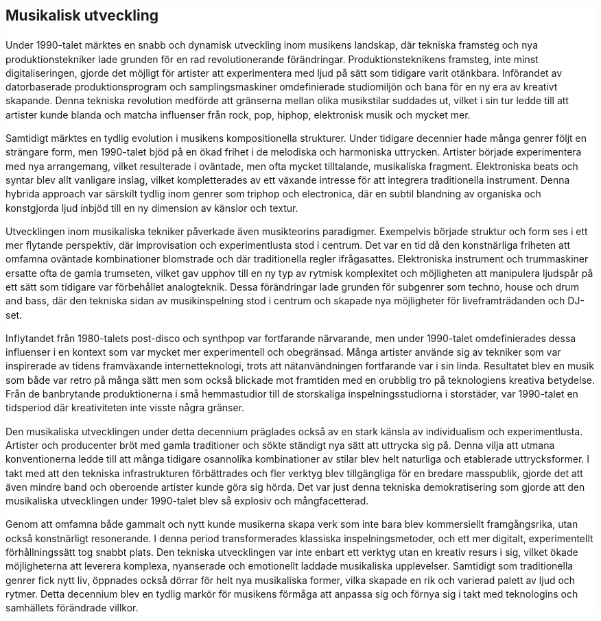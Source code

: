 
## Musikalisk utveckling

Under 1990-talet märktes en snabb och dynamisk utveckling inom musikens landskap, där tekniska framsteg och nya produktionstekniker lade grunden för en rad revolutionerande förändringar. Produktionsteknikens framsteg, inte minst digitaliseringen, gjorde det möjligt för artister att experimentera med ljud på sätt som tidigare varit otänkbara. Införandet av datorbaserade produktionsprogram och samplingsmaskiner omdefinierade studiomiljön och bana för en ny era av kreativt skapande. Denna tekniska revolution medförde att gränserna mellan olika musikstilar suddades ut, vilket i sin tur ledde till att artister kunde blanda och matcha influenser från rock, pop, hiphop, elektronisk musik och mycket mer. 

Samtidigt märktes en tydlig evolution i musikens kompositionella strukturer. Under tidigare decennier hade många genrer följt en strängare form, men 1990-talet bjöd på en ökad frihet i de melodiska och harmoniska uttrycken. Artister började experimentera med nya arrangemang, vilket resulterade i oväntade, men ofta mycket tilltalande, musikaliska fragment. Elektroniska beats och syntar blev allt vanligare inslag, vilket kompletterades av ett växande intresse för att integrera traditionella instrument. Denna hybrida approach var särskilt tydlig inom genrer som triphop och electronica, där en subtil blandning av organiska och konstgjorda ljud inbjöd till en ny dimension av känslor och textur. 

Utvecklingen inom musikaliska tekniker påverkade även musikteorins paradigmer. Exempelvis började struktur och form ses i ett mer flytande perspektiv, där improvisation och experimentlusta stod i centrum. Det var en tid då den konstnärliga friheten att omfamna oväntade kombinationer blomstrade och där traditionella regler ifrågasattes. Elektroniska instrument och trummaskiner ersatte ofta de gamla trumseten, vilket gav upphov till en ny typ av rytmisk komplexitet och möjligheten att manipulera ljudspår på ett sätt som tidigare var förbehållet analogteknik. Dessa förändringar lade grunden för subgenrer som techno, house och drum and bass, där den tekniska sidan av musikinspelning stod i centrum och skapade nya möjligheter för liveframträdanden och DJ-set.

Inflytandet från 1980-talets post-disco och synthpop var fortfarande närvarande, men under 1990-talet omdefinierades dessa influenser i en kontext som var mycket mer experimentell och obegränsad. Många artister använde sig av tekniker som var inspirerade av tidens framväxande internetteknologi, trots att nätanvändningen fortfarande var i sin linda. Resultatet blev en musik som både var retro på många sätt men som också blickade mot framtiden med en orubblig tro på teknologiens kreativa betydelse. Från de banbrytande produktionerna i små hemmastudior till de storskaliga inspelningsstudiorna i storstäder, var 1990-talet en tidsperiod där kreativiteten inte visste några gränser. 

Den musikaliska utvecklingen under detta decennium präglades också av en stark känsla av individualism och experimentlusta. Artister och producenter bröt med gamla traditioner och sökte ständigt nya sätt att uttrycka sig på. Denna vilja att utmana konventionerna ledde till att många tidigare osannolika kombinationer av stilar blev helt naturliga och etablerade uttrycksformer. I takt med att den tekniska infrastrukturen förbättrades och fler verktyg blev tillgängliga för en bredare masspublik, gjorde det att även mindre band och oberoende artister kunde göra sig hörda. Det var just denna tekniska demokratisering som gjorde att den musikaliska utvecklingen under 1990-talet blev så explosiv och mångfacetterad. 

Genom att omfamna både gammalt och nytt kunde musikerna skapa verk som inte bara blev kommersiellt framgångsrika, utan också konstnärligt resonerande. I denna period transformerades klassiska inspelningsmetoder, och ett mer digitalt, experimentellt förhållningssätt tog snabbt plats. Den tekniska utvecklingen var inte enbart ett verktyg utan en kreativ resurs i sig, vilket ökade möjligheterna att leverera komplexa, nyanserade och emotionellt laddade musikaliska upplevelser. Samtidigt som traditionella genrer fick nytt liv, öppnades också dörrar för helt nya musikaliska former, vilka skapade en rik och varierad palett av ljud och rytmer. Detta decennium blev en tydlig markör för musikens förmåga att anpassa sig och förnya sig i takt med teknologins och samhällets förändrade villkor.
